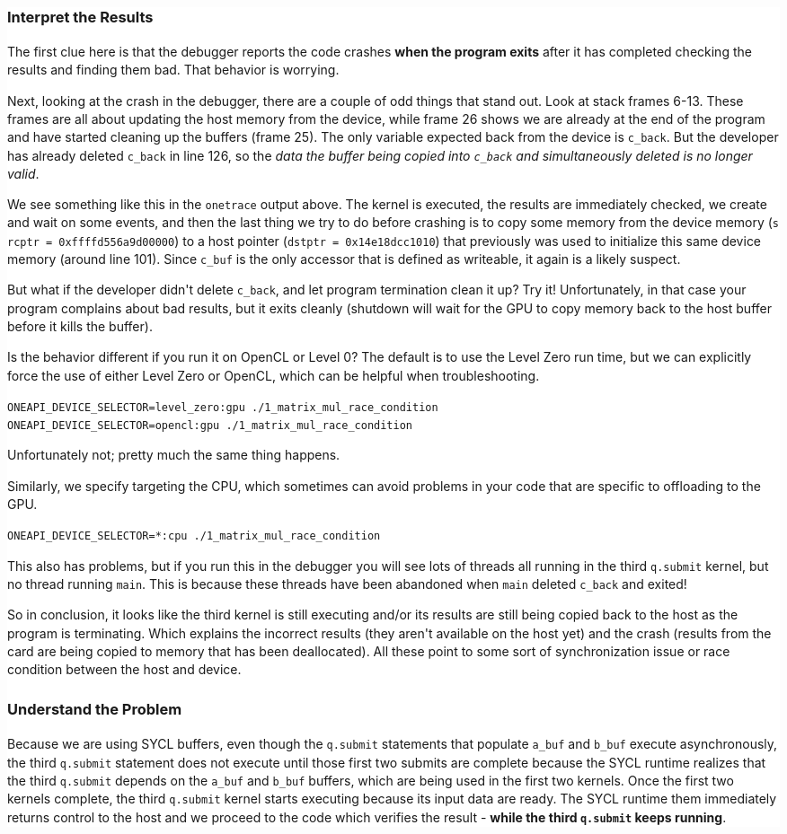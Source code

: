 
### Interpret the Results

The first clue here is that the debugger reports the code crashes **when the program exits** after it has completed checking the results and finding them bad. That behavior is worrying.

Next, looking at the crash in the debugger, there are a couple of odd things that stand out.   Look at stack frames 6-13.  These frames are all about updating the host memory from the device, while frame 26 shows we are already at the end of the program and have started cleaning up the buffers (frame 25).  The only variable expected back from the device is `c_back`.  But the developer has already deleted `c_back` in line 126, so the *data the buffer being copied into `c_back` and simultaneously deleted is no longer valid*.

We see something like this in the `onetrace` output above.   The kernel is executed, the results are immediately checked, we create and wait on some events, and then the last thing we try to do before crashing is to copy some memory from the device memory (`srcptr = 0xffffd556a9d00000`) to a host pointer (`dstptr = 0x14e18dcc1010`) that previously was used to initialize this same device memory (around line 101).   Since `c_buf` is the only accessor that is defined as writeable, it again is a likely suspect.

But what if the developer didn't delete `c_back`, and let program termination clean it up?  Try it!  Unfortunately, in that case your program complains about bad results, but it exits cleanly (shutdown will wait for the GPU to copy memory back to the host buffer before it kills the buffer).

Is the behavior different if you run it on OpenCL or Level 0?  The default is to use the Level Zero run time, but we can explicitly force the use of either Level Zero or OpenCL, which can be helpful when troubleshooting.

```
ONEAPI_DEVICE_SELECTOR=level_zero:gpu ./1_matrix_mul_race_condition
ONEAPI_DEVICE_SELECTOR=opencl:gpu ./1_matrix_mul_race_condition
```
Unfortunately not; pretty much the same thing happens.

Similarly, we specify targeting the CPU, which sometimes can avoid problems in your code that are specific to offloading to the GPU.
```
ONEAPI_DEVICE_SELECTOR=*:cpu ./1_matrix_mul_race_condition
```
This also has problems, but if you run this in the debugger you will see lots of threads all running in the third `q.submit` kernel, but no thread running `main`.   This is because these threads have been abandoned when `main` deleted `c_back` and exited!

So in conclusion, it looks like the third kernel is still executing and/or its results are still being copied back to the host as the program is terminating.  Which explains the incorrect results (they aren't available on the host yet) and the crash (results from the card are being copied to memory that has been deallocated).  All these point to some sort of synchronization issue or race condition between the host and device.

### Understand the Problem

Because we are using SYCL buffers, even though the `q.submit` statements that populate `a_buf` and `b_buf` execute asynchronously, the third `q.submit` statement does not execute until those first two submits are complete because the SYCL runtime realizes that the third `q.submit` depends on the `a_buf` and `b_buf` buffers, which are being used in the first two kernels.   Once the first two kernels complete, the third `q.submit` kernel starts executing because its input data are ready. The SYCL runtime them immediately returns control to the host and we proceed to the code which verifies the result - **while the third `q.submit` keeps running**.
